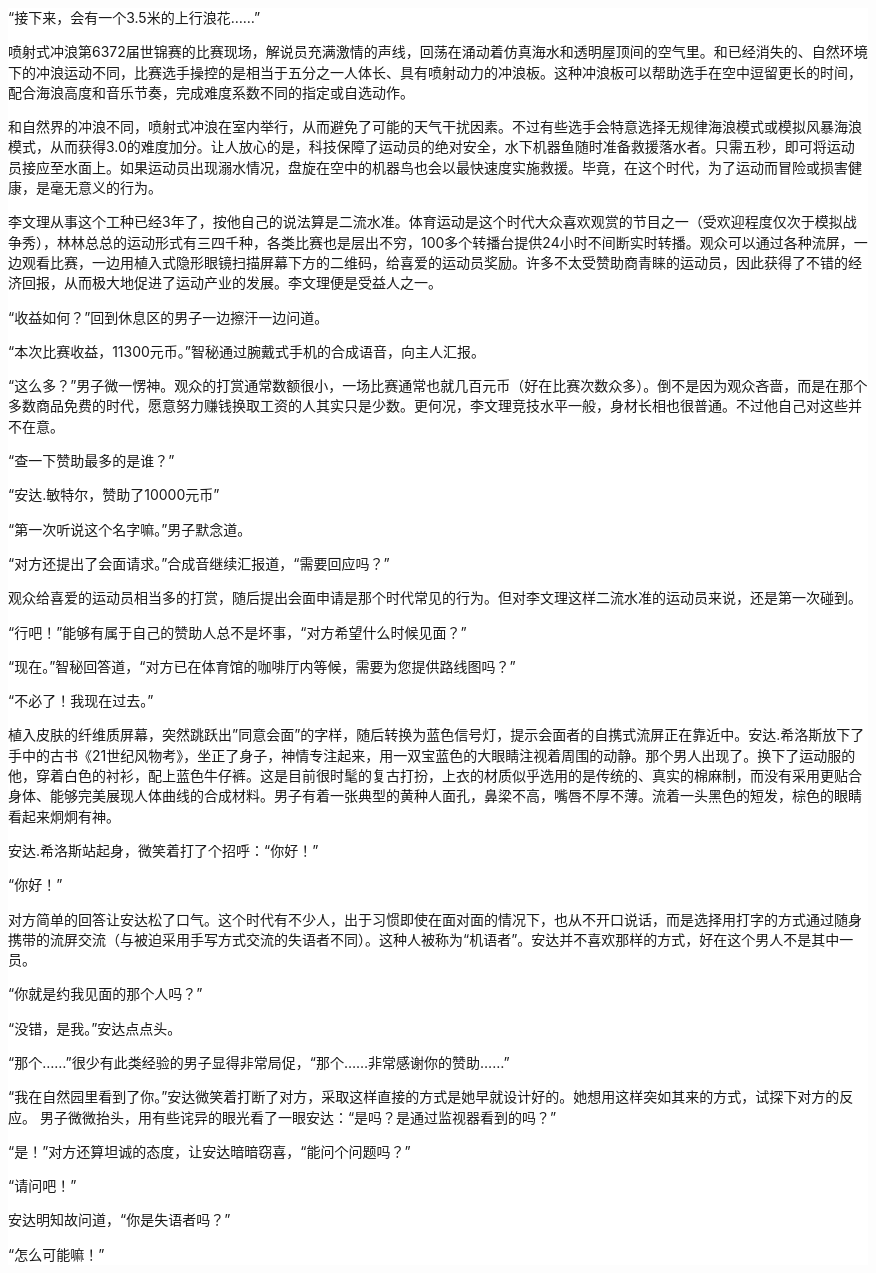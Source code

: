 “接下来，会有一个3.5米的上行浪花……”

喷射式冲浪第6372届世锦赛的比赛现场，解说员充满激情的声线，回荡在涌动着仿真海水和透明屋顶间的空气里。和已经消失的、自然环境下的冲浪运动不同，比赛选手操控的是相当于五分之一人体长、具有喷射动力的冲浪板。这种冲浪板可以帮助选手在空中逗留更长的时间，配合海浪高度和音乐节奏，完成难度系数不同的指定或自选动作。

和自然界的冲浪不同，喷射式冲浪在室内举行，从而避免了可能的天气干扰因素。不过有些选手会特意选择无规律海浪模式或模拟风暴海浪模式，从而获得3.0的难度加分。让人放心的是，科技保障了运动员的绝对安全，水下机器鱼随时准备救援落水者。只需五秒，即可将运动员接应至水面上。如果运动员出现溺水情况，盘旋在空中的机器鸟也会以最快速度实施救援。毕竟，在这个时代，为了运动而冒险或损害健康，是毫无意义的行为。

李文理从事这个工种已经3年了，按他自己的说法算是二流水准。体育运动是这个时代大众喜欢观赏的节目之一（受欢迎程度仅次于模拟战争秀），林林总总的运动形式有三四千种，各类比赛也是层出不穷，100多个转播台提供24小时不间断实时转播。观众可以通过各种流屏，一边观看比赛，一边用植入式隐形眼镜扫描屏幕下方的二维码，给喜爱的运动员奖励。许多不太受赞助商青睐的运动员，因此获得了不错的经济回报，从而极大地促进了运动产业的发展。李文理便是受益人之一。

“收益如何？”回到休息区的男子一边擦汗一边问道。

“本次比赛收益，11300元币。”智秘通过腕戴式手机的合成语音，向主人汇报。

“这么多？”男子微一愣神。观众的打赏通常数额很小，一场比赛通常也就几百元币（好在比赛次数众多）。倒不是因为观众吝啬，而是在那个多数商品免费的时代，愿意努力赚钱换取工资的人其实只是少数。更何况，李文理竞技水平一般，身材长相也很普通。不过他自己对这些并不在意。

“查一下赞助最多的是谁？”

“安达.敏特尔，赞助了10000元币”

“第一次听说这个名字嘛。”男子默念道。

“对方还提出了会面请求。”合成音继续汇报道，“需要回应吗？”

观众给喜爱的运动员相当多的打赏，随后提出会面申请是那个时代常见的行为。但对李文理这样二流水准的运动员来说，还是第一次碰到。

“行吧！”能够有属于自己的赞助人总不是坏事，“对方希望什么时候见面？”

“现在。”智秘回答道，“对方已在体育馆的咖啡厅内等候，需要为您提供路线图吗？”

“不必了！我现在过去。”

植入皮肤的纤维质屏幕，突然跳跃出”同意会面”的字样，随后转换为蓝色信号灯，提示会面者的自携式流屏正在靠近中。安达.希洛斯放下了手中的古书《21世纪风物考》，坐正了身子，神情专注起来，用一双宝蓝色的大眼睛注视着周围的动静。那个男人出现了。换下了运动服的他，穿着白色的衬衫，配上蓝色牛仔裤。这是目前很时髦的复古打扮，上衣的材质似乎选用的是传统的、真实的棉麻制，而没有采用更贴合身体、能够完美展现人体曲线的合成材料。男子有着一张典型的黄种人面孔，鼻梁不高，嘴唇不厚不薄。流着一头黑色的短发，棕色的眼睛看起来炯炯有神。

安达.希洛斯站起身，微笑着打了个招呼：“你好！”

“你好！”

对方简单的回答让安达松了口气。这个时代有不少人，出于习惯即使在面对面的情况下，也从不开口说话，而是选择用打字的方式通过随身携带的流屏交流（与被迫采用手写方式交流的失语者不同）。这种人被称为“机语者”。安达并不喜欢那样的方式，好在这个男人不是其中一员。

“你就是约我见面的那个人吗？”

“没错，是我。”安达点点头。

“那个……”很少有此类经验的男子显得非常局促，“那个……非常感谢你的赞助……”

“我在自然园里看到了你。”安达微笑着打断了对方，采取这样直接的方式是她早就设计好的。她想用这样突如其来的方式，试探下对方的反应。
男子微微抬头，用有些诧异的眼光看了一眼安达：“是吗？是通过监视器看到的吗？”

“是！”对方还算坦诚的态度，让安达暗暗窃喜，“能问个问题吗？”

“请问吧！”

安达明知故问道，“你是失语者吗？”

“怎么可能嘛！”
